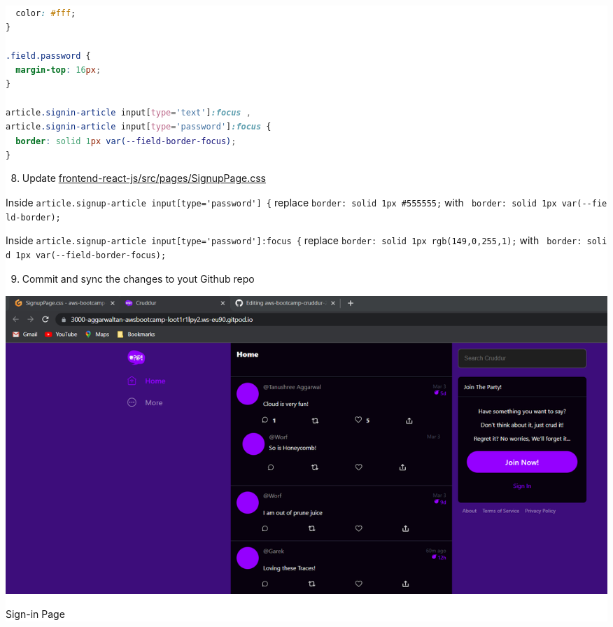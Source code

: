```css
  color: #fff;
}

.field.password {
  margin-top: 16px;
}

article.signin-article input[type='text']:focus ,
article.signin-article input[type='password']:focus {
  border: solid 1px var(--field-border-focus);
}
```

8. Update [frontend-react-js/src/pages/SignupPage.css](https://github.com/aggarwal-tanushree/aws-bootcamp-cruddur-2023/blob/4e116448956ce89cc5fc8872b56be9249c6a32a6/frontend-react-js/src/pages/SignupPage.css)

Inside `article.signup-article input[type='password'] {` replace `border: solid 1px #555555;` with ` border: solid 1px var(--field-border);`

Inside `article.signup-article input[type='password']:focus {` replace `border: solid 1px rgb(149,0,255,1);` with ` border: solid 1px var(--field-border-focus);`

9. Commit and sync the changes to yout Github repo


![main_page](assets/week3_main_page.png)

Sign-in Page